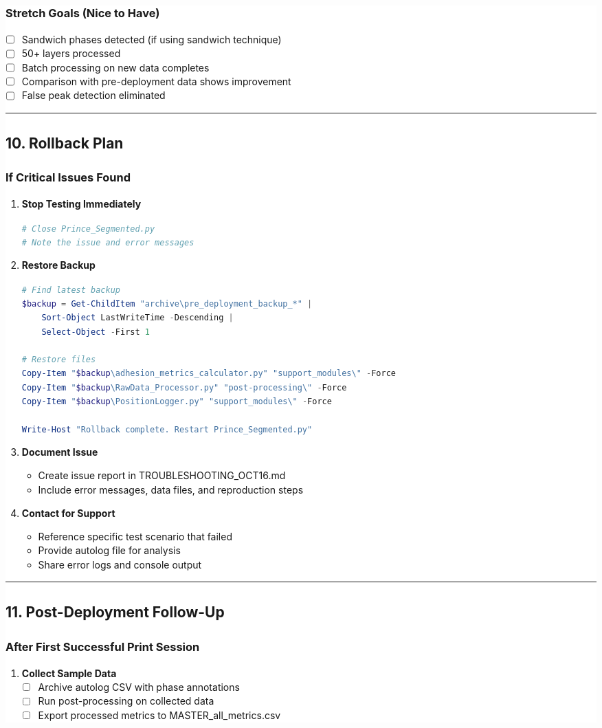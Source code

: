 ### Stretch Goals (Nice to Have)
- [ ] Sandwich phases detected (if using sandwich technique)
- [ ] 50+ layers processed
- [ ] Batch processing on new data completes
- [ ] Comparison with pre-deployment data shows improvement
- [ ] False peak detection eliminated

---

## 10. Rollback Plan

### If Critical Issues Found

1. **Stop Testing Immediately**
   ```powershell
   # Close Prince_Segmented.py
   # Note the issue and error messages
   ```

2. **Restore Backup**
   ```powershell
   # Find latest backup
   $backup = Get-ChildItem "archive\pre_deployment_backup_*" | 
       Sort-Object LastWriteTime -Descending | 
       Select-Object -First 1
   
   # Restore files
   Copy-Item "$backup\adhesion_metrics_calculator.py" "support_modules\" -Force
   Copy-Item "$backup\RawData_Processor.py" "post-processing\" -Force
   Copy-Item "$backup\PositionLogger.py" "support_modules\" -Force
   
   Write-Host "Rollback complete. Restart Prince_Segmented.py"
   ```

3. **Document Issue**
   - Create issue report in TROUBLESHOOTING_OCT16.md
   - Include error messages, data files, and reproduction steps

4. **Contact for Support**
   - Reference specific test scenario that failed
   - Provide autolog file for analysis
   - Share error logs and console output

---

## 11. Post-Deployment Follow-Up

### After First Successful Print Session

1. **Collect Sample Data**
   - [ ] Archive autolog CSV with phase annotations
   - [ ] Run post-processing on collected data
   - [ ] Export processed metrics to MASTER_all_metrics.csv
